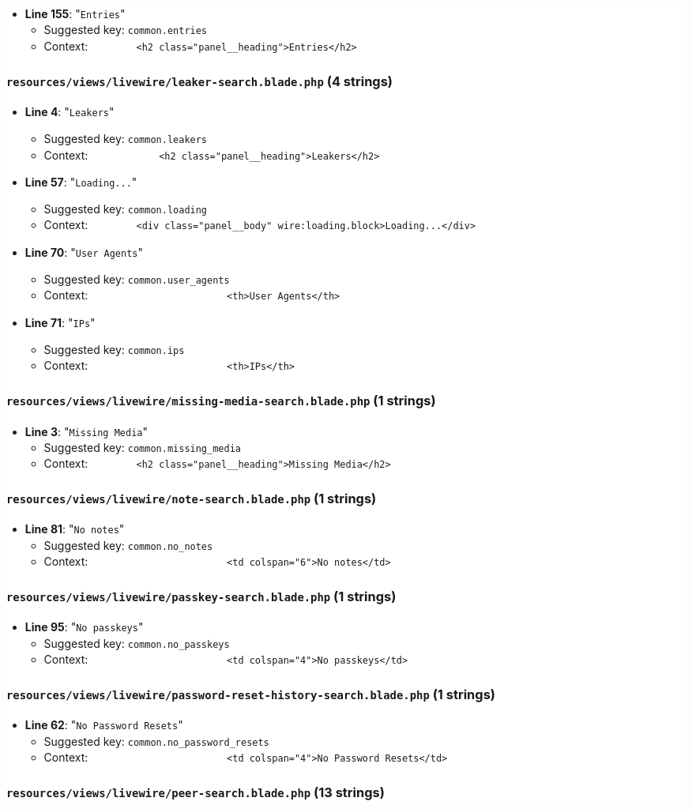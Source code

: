 - **Line 155**: "`Entries`"
  - Suggested key: `common.entries`
  - Context: `        <h2 class="panel__heading">Entries</h2>`

### `resources/views/livewire/leaker-search.blade.php` (4 strings)

- **Line 4**: "`Leakers`"
  - Suggested key: `common.leakers`
  - Context: `            <h2 class="panel__heading">Leakers</h2>`

- **Line 57**: "`Loading...`"
  - Suggested key: `common.loading`
  - Context: `        <div class="panel__body" wire:loading.block>Loading...</div>`

- **Line 70**: "`User Agents`"
  - Suggested key: `common.user_agents`
  - Context: `                        <th>User Agents</th>`

- **Line 71**: "`IPs`"
  - Suggested key: `common.ips`
  - Context: `                        <th>IPs</th>`

### `resources/views/livewire/missing-media-search.blade.php` (1 strings)

- **Line 3**: "`Missing Media`"
  - Suggested key: `common.missing_media`
  - Context: `        <h2 class="panel__heading">Missing Media</h2>`

### `resources/views/livewire/note-search.blade.php` (1 strings)

- **Line 81**: "`No notes`"
  - Suggested key: `common.no_notes`
  - Context: `                        <td colspan="6">No notes</td>`

### `resources/views/livewire/passkey-search.blade.php` (1 strings)

- **Line 95**: "`No passkeys`"
  - Suggested key: `common.no_passkeys`
  - Context: `                        <td colspan="4">No passkeys</td>`

### `resources/views/livewire/password-reset-history-search.blade.php` (1 strings)

- **Line 62**: "`No Password Resets`"
  - Suggested key: `common.no_password_resets`
  - Context: `                        <td colspan="4">No Password Resets</td>`

### `resources/views/livewire/peer-search.blade.php` (13 strings)
